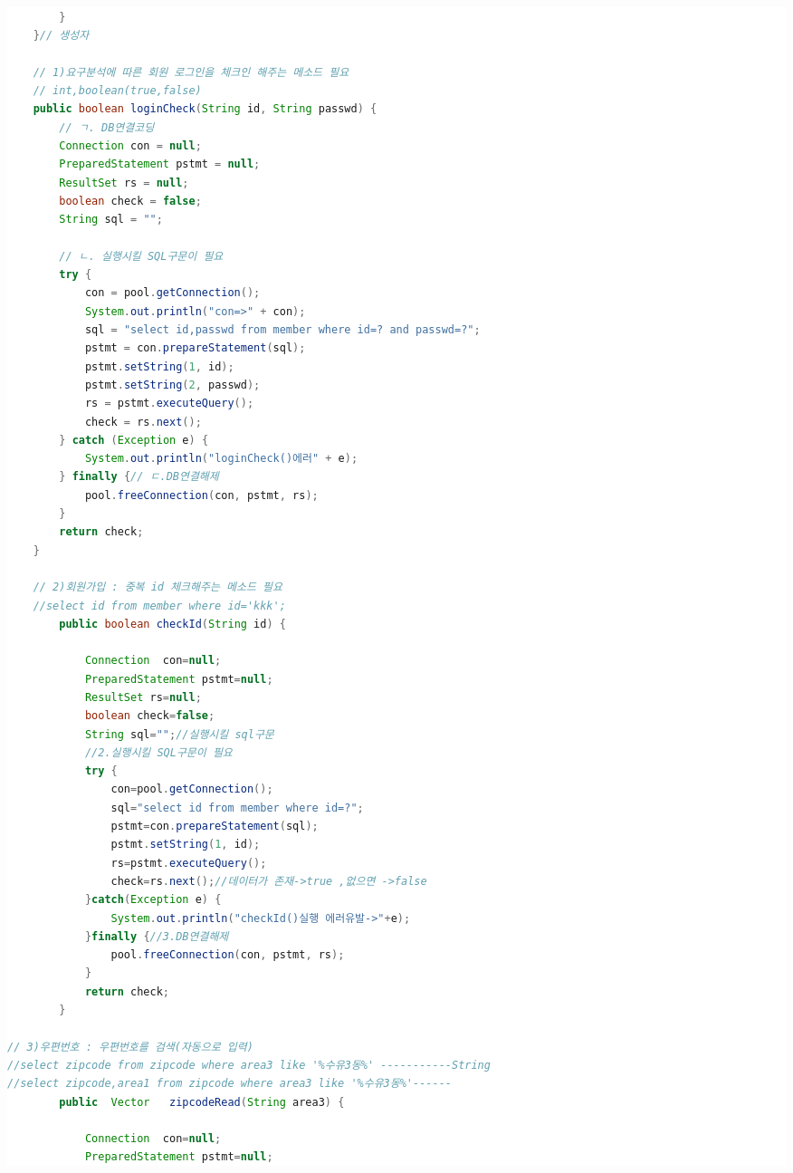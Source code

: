 ```java
        }
    }// 생성자

    // 1)요구분석에 따른 회원 로그인을 체크인 해주는 메소드 필요
    // int,boolean(true,false)
    public boolean loginCheck(String id, String passwd) {
        // ㄱ. DB연결코딩
        Connection con = null;
        PreparedStatement pstmt = null;
        ResultSet rs = null;
        boolean check = false;
        String sql = "";

        // ㄴ. 실행시킬 SQL구문이 필요
        try {
            con = pool.getConnection();
            System.out.println("con=>" + con);
            sql = "select id,passwd from member where id=? and passwd=?";
            pstmt = con.prepareStatement(sql);
            pstmt.setString(1, id);
            pstmt.setString(2, passwd);
            rs = pstmt.executeQuery();
            check = rs.next();
        } catch (Exception e) {
            System.out.println("loginCheck()에러" + e);
        } finally {// ㄷ.DB연결해제
            pool.freeConnection(con, pstmt, rs);
        }
        return check;
    }

    // 2)회원가입 : 중복 id 체크해주는 메소드 필요
    //select id from member where id='kkk';
        public boolean checkId(String id) {

            Connection  con=null;
            PreparedStatement pstmt=null;
            ResultSet rs=null;
            boolean check=false;
            String sql="";//실행시킬 sql구문
            //2.실행시킬 SQL구문이 필요
            try {
                con=pool.getConnection();
                sql="select id from member where id=?";
                pstmt=con.prepareStatement(sql);
                pstmt.setString(1, id);
                rs=pstmt.executeQuery();
                check=rs.next();//데이터가 존재->true ,없으면 ->false
            }catch(Exception e) {
                System.out.println("checkId()실행 에러유발->"+e);
            }finally {//3.DB연결해제
                pool.freeConnection(con, pstmt, rs);
            }
            return check;
        }

// 3)우편번호 : 우편번호를 검색(자동으로 입력)
//select zipcode from zipcode where area3 like '%수유3동%' -----------String
//select zipcode,area1 from zipcode where area3 like '%수유3동%'------
        public  Vector   zipcodeRead(String area3) {

            Connection  con=null;
            PreparedStatement pstmt=null;
```